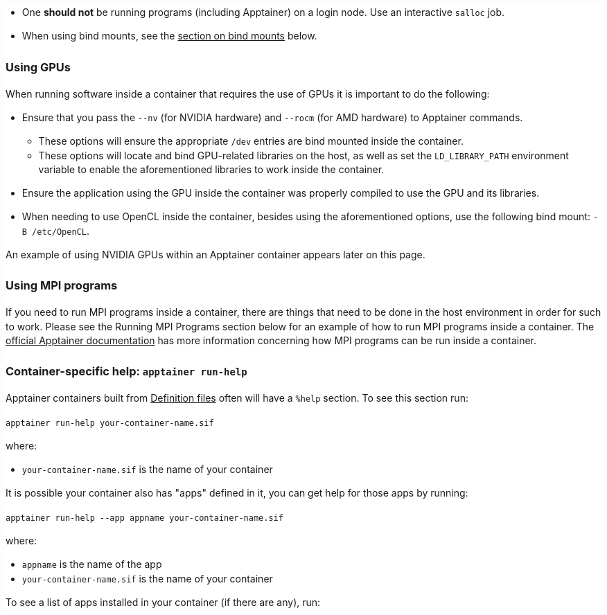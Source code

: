 - One **should not** be running programs (including Apptainer) on a login node. Use an interactive `salloc` job.

- When using bind mounts, see the [section on bind mounts](#Bind-mounts) below.

### **Using GPUs**

When running software inside a container that requires the use of GPUs it is important to do the following:

- Ensure that you pass the `--nv` (for NVIDIA hardware) and `--rocm` (for AMD hardware) to Apptainer commands.
	- These options will ensure the appropriate `/dev` entries are bind mounted inside the container.
	- These options will locate and bind GPU-related libraries on the host, as well as set the `LD_LIBRARY_PATH` environment variable to enable the aforementioned libraries to work inside the container.

- Ensure the application using the GPU inside the container was properly compiled to use the GPU and its libraries.

- When needing to use OpenCL inside the container, besides using the aforementioned options, use the following bind mount: `-B /etc/OpenCL`.

An example of using NVIDIA GPUs within an Apptainer container appears later on this page.

### **Using MPI programs**

If you need to run MPI programs inside a container, there are things that need to be done in the host environment in order for such to work. Please see the Running MPI Programs section below for an example of how to run MPI programs inside a container. The [official Apptainer documentation](https://apptainer.org/docs/user/main/mpi.html) has more information concerning how MPI programs can be run inside a container.

### **Container-specific help: `apptainer run-help`**

Apptainer containers built from [Definition files](https://apptainer.org/docs/user/main/definition_files.html) often will have a `%help` section. To see this section run:

```
apptainer run-help your-container-name.sif
```

where:

- `your-container-name.sif` is the name of your container

It is possible your container also has "apps" defined in it, you can get help for those apps by running:

```
apptainer run-help --app appname your-container-name.sif
```

where:

- `appname` is the name of the app
- `your-container-name.sif` is the name of your container

To see a list of apps installed in your container (if there are any), run:
